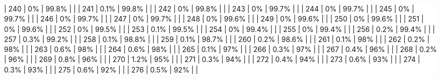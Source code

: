 | 240 | 0% | 99.8% |  |
| 241 | 0.1% | 99.8% |  |
| 242 | 0% | 99.8% |  |
| 243 | 0% | 99.7% |  |
| 244 | 0% | 99.7% |  |
| 245 | 0% | 99.7% |  |
| 246 | 0% | 99.7% |  |
| 247 | 0% | 99.7% |  |
| 248 | 0% | 99.6% |  |
| 249 | 0% | 99.6% |  |
| 250 | 0% | 99.6% |  |
| 251 | 0% | 99.6% |  |
| 252 | 0% | 99.5% |  |
| 253 | 0.1% | 99.5% |  |
| 254 | 0% | 99.4% |  |
| 255 | 0% | 99.4% |  |
| 256 | 0.2% | 99.4% |  |
| 257 | 0.3% | 99.2% |  |
| 258 | 0.1% | 98.8% |  |
| 259 | 0.1% | 98.7% |  |
| 260 | 0.2% | 98.6% |  |
| 261 | 0.1% | 98% |  |
| 262 | 0.2% | 98% |  |
| 263 | 0.6% | 98% |  |
| 264 | 0.6% | 98% |  |
| 265 | 0.1% | 97% |  |
| 266 | 0.3% | 97% |  |
| 267 | 0.4% | 96% |  |
| 268 | 0.2% | 96% |  |
| 269 | 0.8% | 96% |  |
| 270 | 1.2% | 95% |  |
| 271 | 0.3% | 94% |  |
| 272 | 0.4% | 94% |  |
| 273 | 0.6% | 93% |  |
| 274 | 0.3% | 93% |  |
| 275 | 0.6% | 92% |  |
| 276 | 0.5% | 92% |  |